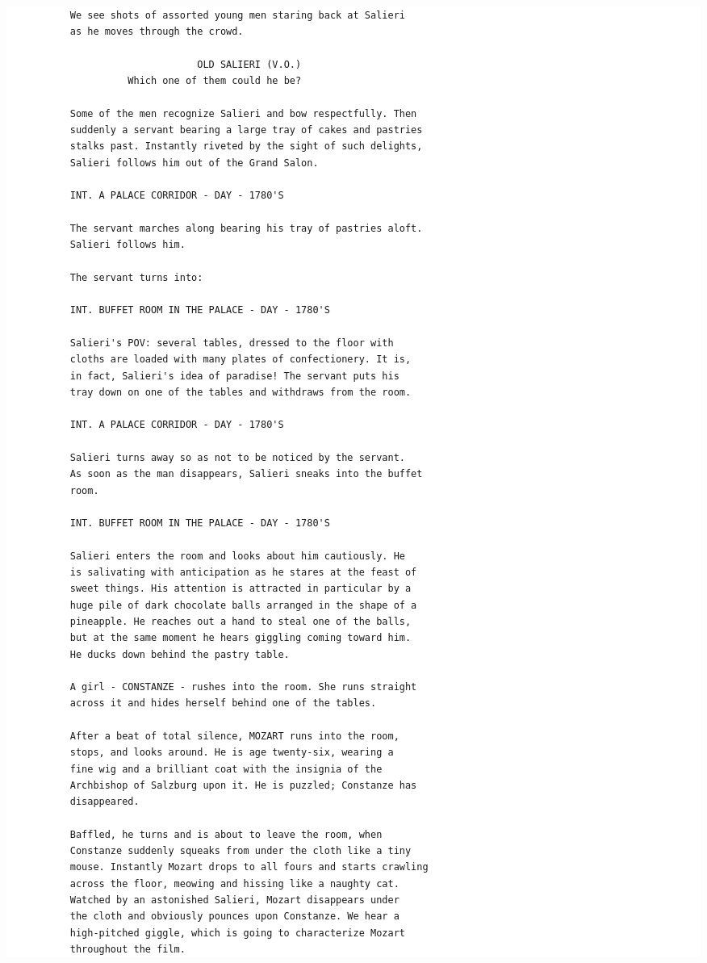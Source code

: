                We see shots of assorted young men staring back at Salieri 
               as he moves through the crowd.

                                     OLD SALIERI (V.O.)
                         Which one of them could he be?

               Some of the men recognize Salieri and bow respectfully. Then 
               suddenly a servant bearing a large tray of cakes and pastries 
               stalks past. Instantly riveted by the sight of such delights, 
               Salieri follows him out of the Grand Salon.

               INT. A PALACE CORRIDOR - DAY - 1780'S

               The servant marches along bearing his tray of pastries aloft.  
               Salieri follows him.

               The servant turns into:

               INT. BUFFET ROOM IN THE PALACE - DAY - 1780'S

               Salieri's POV: several tables, dressed to the floor with 
               cloths are loaded with many plates of confectionery. It is, 
               in fact, Salieri's idea of paradise! The servant puts his 
               tray down on one of the tables and withdraws from the room.

               INT. A PALACE CORRIDOR - DAY - 1780'S

               Salieri turns away so as not to be noticed by the servant.  
               As soon as the man disappears, Salieri sneaks into the buffet 
               room.

               INT. BUFFET ROOM IN THE PALACE - DAY - 1780'S

               Salieri enters the room and looks about him cautiously. He 
               is salivating with anticipation as he stares at the feast of 
               sweet things. His attention is attracted in particular by a 
               huge pile of dark chocolate balls arranged in the shape of a 
               pineapple. He reaches out a hand to steal one of the balls, 
               but at the same moment he hears giggling coming toward him.  
               He ducks down behind the pastry table.

               A girl - CONSTANZE - rushes into the room. She runs straight 
               across it and hides herself behind one of the tables.

               After a beat of total silence, MOZART runs into the room, 
               stops, and looks around. He is age twenty-six, wearing a 
               fine wig and a brilliant coat with the insignia of the 
               Archbishop of Salzburg upon it. He is puzzled; Constanze has 
               disappeared.

               Baffled, he turns and is about to leave the room, when 
               Constanze suddenly squeaks from under the cloth like a tiny 
               mouse. Instantly Mozart drops to all fours and starts crawling 
               across the floor, meowing and hissing like a naughty cat. 
               Watched by an astonished Salieri, Mozart disappears under 
               the cloth and obviously pounces upon Constanze. We hear a 
               high-pitched giggle, which is going to characterize Mozart 
               throughout the film.

